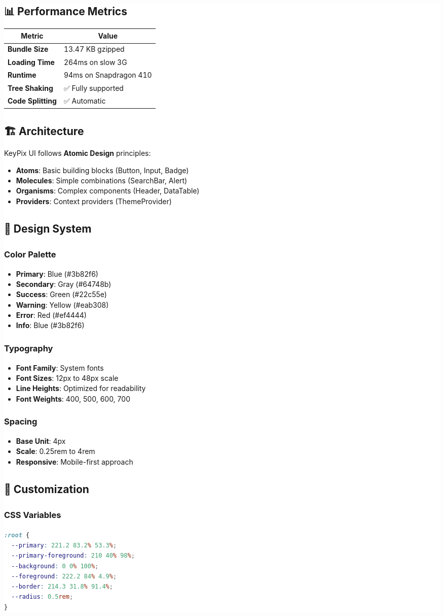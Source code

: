 ## 📊 Performance Metrics

| Metric | Value |
|--------|-------|
| **Bundle Size** | 13.47 KB gzipped |
| **Loading Time** | 264ms on slow 3G |
| **Runtime** | 94ms on Snapdragon 410 |
| **Tree Shaking** | ✅ Fully supported |
| **Code Splitting** | ✅ Automatic |

## 🏗️ Architecture

KeyPix UI follows **Atomic Design** principles:

- **Atoms**: Basic building blocks (Button, Input, Badge)
- **Molecules**: Simple combinations (SearchBar, Alert)
- **Organisms**: Complex components (Header, DataTable)
- **Providers**: Context providers (ThemeProvider)

## 🎨 Design System

### Color Palette
- **Primary**: Blue (#3b82f6)
- **Secondary**: Gray (#64748b)
- **Success**: Green (#22c55e)
- **Warning**: Yellow (#eab308)
- **Error**: Red (#ef4444)
- **Info**: Blue (#3b82f6)

### Typography
- **Font Family**: System fonts
- **Font Sizes**: 12px to 48px scale
- **Line Heights**: Optimized for readability
- **Font Weights**: 400, 500, 600, 700

### Spacing
- **Base Unit**: 4px
- **Scale**: 0.25rem to 4rem
- **Responsive**: Mobile-first approach

## 🔧 Customization

### CSS Variables
```css
:root {
  --primary: 221.2 83.2% 53.3%;
  --primary-foreground: 210 40% 98%;
  --background: 0 0% 100%;
  --foreground: 222.2 84% 4.9%;
  --border: 214.3 31.8% 91.4%;
  --radius: 0.5rem;
}
```
